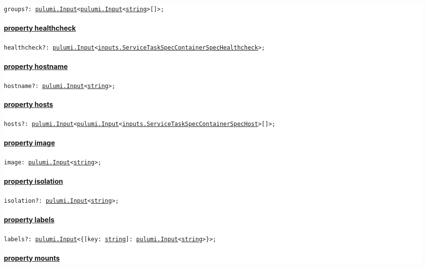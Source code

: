 <pre class="highlight"><code><span class='kd'></span>groups?: <a href='/docs/reference/pkg/nodejs/pulumi/pulumi/#Input'>pulumi.Input</a>&lt;<a href='/docs/reference/pkg/nodejs/pulumi/pulumi/#Input'>pulumi.Input</a>&lt;<span class='kd'><a href='https://developer.mozilla.org/en-US/docs/Web/JavaScript/Reference/Global_Objects/String'>string</a></span>&gt;[]&gt;;</code></pre>
<h4 class="pdoc-member-header" id="ServiceTaskSpecContainerSpec-healthcheck">
<a class="pdoc-child-name" href="https://github.com/pulumi/pulumi-docker/blob/fdc083f15255b8c47ddb1b1e472fa754fb39fa9d/sdk/nodejs/types/input.ts#L343">property <b>healthcheck</b></a>
</h4>

<pre class="highlight"><code><span class='kd'></span>healthcheck?: <a href='/docs/reference/pkg/nodejs/pulumi/pulumi/#Input'>pulumi.Input</a>&lt;<a href='/docs/reference/pkg/nodejs/pulumi/docker/types/input/#ServiceTaskSpecContainerSpecHealthcheck'>inputs.ServiceTaskSpecContainerSpecHealthcheck</a>&gt;;</code></pre>
<h4 class="pdoc-member-header" id="ServiceTaskSpecContainerSpec-hostname">
<a class="pdoc-child-name" href="https://github.com/pulumi/pulumi-docker/blob/fdc083f15255b8c47ddb1b1e472fa754fb39fa9d/sdk/nodejs/types/input.ts#L344">property <b>hostname</b></a>
</h4>

<pre class="highlight"><code><span class='kd'></span>hostname?: <a href='/docs/reference/pkg/nodejs/pulumi/pulumi/#Input'>pulumi.Input</a>&lt;<span class='kd'><a href='https://developer.mozilla.org/en-US/docs/Web/JavaScript/Reference/Global_Objects/String'>string</a></span>&gt;;</code></pre>
<h4 class="pdoc-member-header" id="ServiceTaskSpecContainerSpec-hosts">
<a class="pdoc-child-name" href="https://github.com/pulumi/pulumi-docker/blob/fdc083f15255b8c47ddb1b1e472fa754fb39fa9d/sdk/nodejs/types/input.ts#L345">property <b>hosts</b></a>
</h4>

<pre class="highlight"><code><span class='kd'></span>hosts?: <a href='/docs/reference/pkg/nodejs/pulumi/pulumi/#Input'>pulumi.Input</a>&lt;<a href='/docs/reference/pkg/nodejs/pulumi/pulumi/#Input'>pulumi.Input</a>&lt;<a href='/docs/reference/pkg/nodejs/pulumi/docker/types/input/#ServiceTaskSpecContainerSpecHost'>inputs.ServiceTaskSpecContainerSpecHost</a>&gt;[]&gt;;</code></pre>
<h4 class="pdoc-member-header" id="ServiceTaskSpecContainerSpec-image">
<a class="pdoc-child-name" href="https://github.com/pulumi/pulumi-docker/blob/fdc083f15255b8c47ddb1b1e472fa754fb39fa9d/sdk/nodejs/types/input.ts#L346">property <b>image</b></a>
</h4>

<pre class="highlight"><code><span class='kd'></span>image: <a href='/docs/reference/pkg/nodejs/pulumi/pulumi/#Input'>pulumi.Input</a>&lt;<span class='kd'><a href='https://developer.mozilla.org/en-US/docs/Web/JavaScript/Reference/Global_Objects/String'>string</a></span>&gt;;</code></pre>
<h4 class="pdoc-member-header" id="ServiceTaskSpecContainerSpec-isolation">
<a class="pdoc-child-name" href="https://github.com/pulumi/pulumi-docker/blob/fdc083f15255b8c47ddb1b1e472fa754fb39fa9d/sdk/nodejs/types/input.ts#L347">property <b>isolation</b></a>
</h4>

<pre class="highlight"><code><span class='kd'></span>isolation?: <a href='/docs/reference/pkg/nodejs/pulumi/pulumi/#Input'>pulumi.Input</a>&lt;<span class='kd'><a href='https://developer.mozilla.org/en-US/docs/Web/JavaScript/Reference/Global_Objects/String'>string</a></span>&gt;;</code></pre>
<h4 class="pdoc-member-header" id="ServiceTaskSpecContainerSpec-labels">
<a class="pdoc-child-name" href="https://github.com/pulumi/pulumi-docker/blob/fdc083f15255b8c47ddb1b1e472fa754fb39fa9d/sdk/nodejs/types/input.ts#L348">property <b>labels</b></a>
</h4>

<pre class="highlight"><code><span class='kd'></span>labels?: <a href='/docs/reference/pkg/nodejs/pulumi/pulumi/#Input'>pulumi.Input</a>&lt;{[key: <span class='kd'><a href='https://developer.mozilla.org/en-US/docs/Web/JavaScript/Reference/Global_Objects/String'>string</a></span>]: <a href='/docs/reference/pkg/nodejs/pulumi/pulumi/#Input'>pulumi.Input</a>&lt;<span class='kd'><a href='https://developer.mozilla.org/en-US/docs/Web/JavaScript/Reference/Global_Objects/String'>string</a></span>&gt;}&gt;;</code></pre>
<h4 class="pdoc-member-header" id="ServiceTaskSpecContainerSpec-mounts">
<a class="pdoc-child-name" href="https://github.com/pulumi/pulumi-docker/blob/fdc083f15255b8c47ddb1b1e472fa754fb39fa9d/sdk/nodejs/types/input.ts#L349">property <b>mounts</b></a>
</h4>
